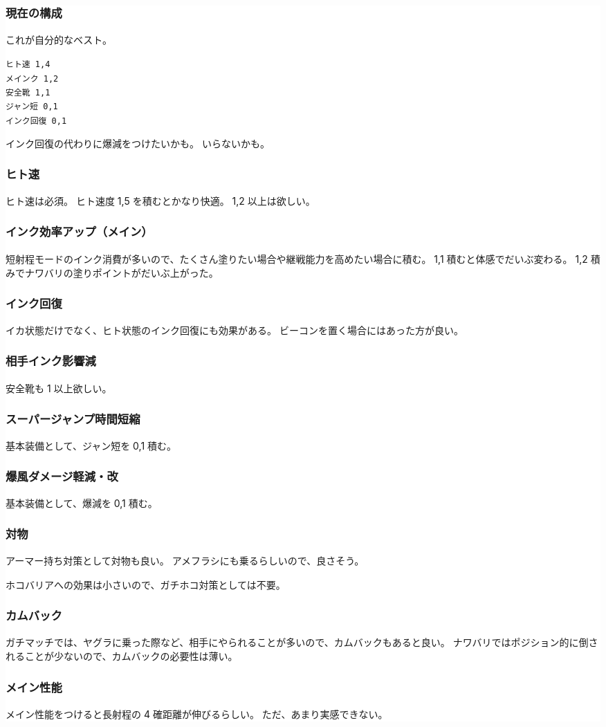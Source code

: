 ### 現在の構成
これが自分的なベスト。

````
ヒト速 1,4
メインク 1,2
安全靴 1,1
ジャン短 0,1
インク回復 0,1
````

インク回復の代わりに爆減をつけたいかも。
いらないかも。

### ヒト速
ヒト速は必須。
ヒト速度 1,5 を積むとかなり快適。
1,2 以上は欲しい。

### インク効率アップ（メイン）
短射程モードのインク消費が多いので、たくさん塗りたい場合や継戦能力を高めたい場合に積む。
1,1 積むと体感でだいぶ変わる。
1,2 積みでナワバリの塗りポイントがだいぶ上がった。

### インク回復
イカ状態だけでなく、ヒト状態のインク回復にも効果がある。
ビーコンを置く場合にはあった方が良い。

### 相手インク影響減
安全靴も 1 以上欲しい。

### スーパージャンプ時間短縮
基本装備として、ジャン短を 0,1 積む。

### 爆風ダメージ軽減・改
基本装備として、爆減を 0,1 積む。

### 対物
アーマー持ち対策として対物も良い。
アメフラシにも乗るらしいので、良さそう。

ホコバリアへの効果は小さいので、ガチホコ対策としては不要。

### カムバック
ガチマッチでは、ヤグラに乗った際など、相手にやられることが多いので、カムバックもあると良い。
ナワバリではポジション的に倒されることが少ないので、カムバックの必要性は薄い。

### メイン性能
メイン性能をつけると長射程の 4 確距離が伸びるらしい。
ただ、あまり実感できない。
